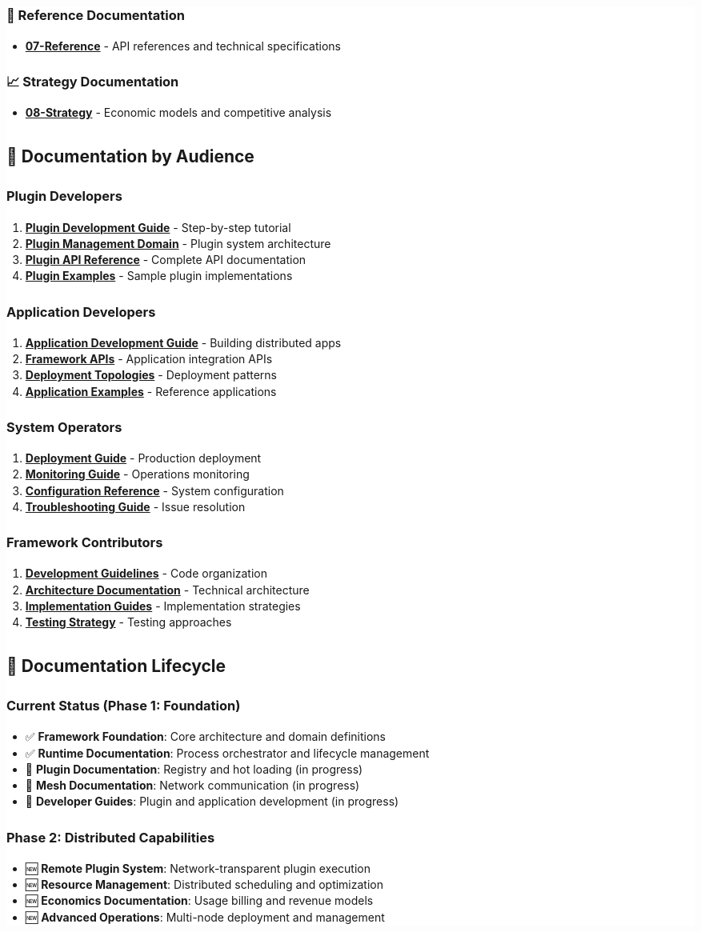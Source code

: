 ### 📖 Reference Documentation  
- **[07-Reference](./07_reference/)** - API references and technical specifications

### 📈 Strategy Documentation
- **[08-Strategy](./08_strategy/)** - Economic models and competitive analysis

## 🎯 Documentation by Audience

### Plugin Developers
1. **[Plugin Development Guide](./guides/plugin-development.md)** - Step-by-step tutorial
2. **[Plugin Management Domain](./domains/plugins/)** - Plugin system architecture
3. **[Plugin API Reference](./reference/plugin-api.md)** - Complete API documentation
4. **[Plugin Examples](../examples/)** - Sample plugin implementations

### Application Developers
1. **[Application Development Guide](./guides/application-development.md)** - Building distributed apps
2. **[Framework APIs](./reference/framework-api.md)** - Application integration APIs
3. **[Deployment Topologies](./architecture/network-topologies.md)** - Deployment patterns
4. **[Application Examples](../applications/)** - Reference applications

### System Operators
1. **[Deployment Guide](./guides/operations/deployment.md)** - Production deployment
2. **[Monitoring Guide](./guides/operations/monitoring.md)** - Operations monitoring
3. **[Configuration Reference](./reference/configuration.md)** - System configuration
4. **[Troubleshooting Guide](./guides/operations/troubleshooting.md)** - Issue resolution

### Framework Contributors
1. **[Development Guidelines](./guides/development/)** - Code organization
2. **[Architecture Documentation](./architecture/)** - Technical architecture
3. **[Implementation Guides](./implementation/)** - Implementation strategies
4. **[Testing Strategy](./guides/development/testing.md)** - Testing approaches

## 🔄 Documentation Lifecycle

### Current Status (Phase 1: Foundation)
- ✅ **Framework Foundation**: Core architecture and domain definitions
- ✅ **Runtime Documentation**: Process orchestrator and lifecycle management
- 🔄 **Plugin Documentation**: Registry and hot loading (in progress)
- 🔄 **Mesh Documentation**: Network communication (in progress)
- 🔄 **Developer Guides**: Plugin and application development (in progress)

### Phase 2: Distributed Capabilities
- 🆕 **Remote Plugin System**: Network-transparent plugin execution
- 🆕 **Resource Management**: Distributed scheduling and optimization
- 🆕 **Economics Documentation**: Usage billing and revenue models
- 🆕 **Advanced Operations**: Multi-node deployment and management
